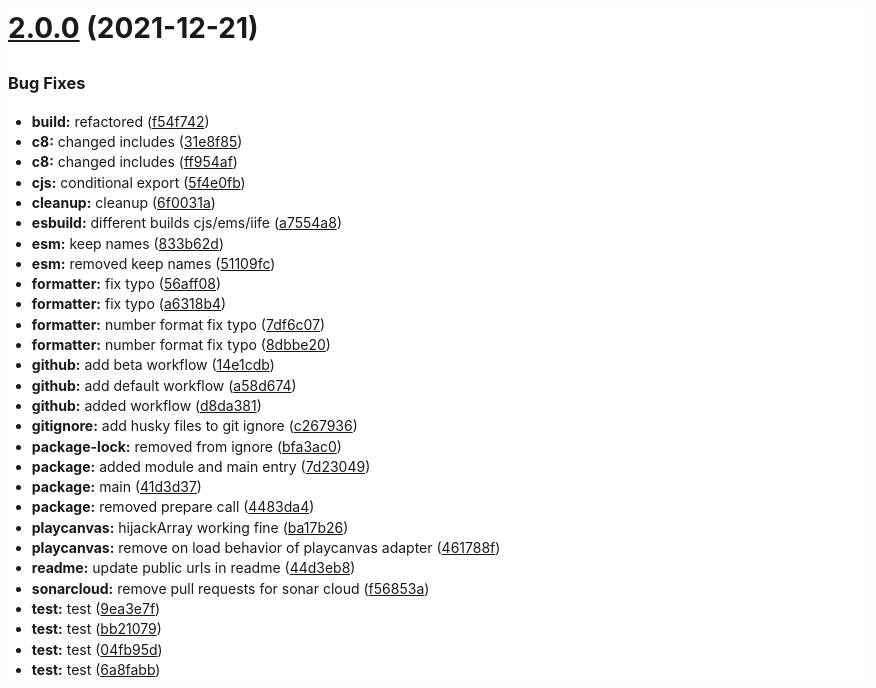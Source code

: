 # [2.0.0](https://github.com/basics/vector/compare/v1.57.1...v2.0.0) (2021-12-21)


### Bug Fixes

* **build:** refactored ([f54f742](https://github.com/basics/vector/commit/f54f7426605ee3787b6e68b8442c7b6e056094f4))
* **c8:** changed includes ([31e8f85](https://github.com/basics/vector/commit/31e8f85bd9fb199bbf29867a35444762a4033400))
* **c8:** changed includes ([ff954af](https://github.com/basics/vector/commit/ff954afd371e580817144417c3c981fd1b4edf7f))
* **cjs:** conditional export ([5f4e0fb](https://github.com/basics/vector/commit/5f4e0fb8a56f18fcda1196b8b35ccd92d7c5ea22))
* **cleanup:** cleanup ([6f0031a](https://github.com/basics/vector/commit/6f0031ac494d52b79708d9f6f2bdfc2862e6e9c2))
* **esbuild:** different builds cjs/ems/iife ([a7554a8](https://github.com/basics/vector/commit/a7554a8716b8d55ecfe716a9a5fdeb7e0a1e6001))
* **esm:** keep names ([833b62d](https://github.com/basics/vector/commit/833b62d61e0af724b2e077302d66712fafb34d25))
* **esm:** removed keep names ([51109fc](https://github.com/basics/vector/commit/51109fcae8dbd8ac606932d8c6afda4a7c0a73f0))
* **formatter:** fix typo ([56aff08](https://github.com/basics/vector/commit/56aff089da6fa446602e8f501d7e24d474dc9597))
* **formatter:** fix typo ([a6318b4](https://github.com/basics/vector/commit/a6318b41cc234d0e7844a80c10ef87d1d83b13f8))
* **formatter:** number format fix typo ([7df6c07](https://github.com/basics/vector/commit/7df6c072c4c4e7871577d2444d827e16483f7e37))
* **formatter:** number format fix typo ([8dbbe20](https://github.com/basics/vector/commit/8dbbe20ecc30cbf6c00c1b90195319de94714e89))
* **github:** add beta workflow ([14e1cdb](https://github.com/basics/vector/commit/14e1cdba615ccd3e2e2e5d3ed04a84efb89db1de))
* **github:** add default workflow ([a58d674](https://github.com/basics/vector/commit/a58d674f90b1273593cceb0b64bb22e065053dfd))
* **github:** added workflow ([d8da381](https://github.com/basics/vector/commit/d8da3817532110ad2208e159044456568ad0632c))
* **gitignore:** add husky files to git ignore ([c267936](https://github.com/basics/vector/commit/c267936ed408f2f732b4536f441589d0c2965a5a))
* **package-lock:** removed from ignore ([bfa3ac0](https://github.com/basics/vector/commit/bfa3ac008b80cc3bdb38c79ef4113cfe7dc638ba))
* **package:** added module and main entry ([7d23049](https://github.com/basics/vector/commit/7d23049d46597add863144099956a6cd1fa0bc1a))
* **package:** main ([41d3d37](https://github.com/basics/vector/commit/41d3d3751e1fc54b1f4f6a5d80759e3507bf47bb))
* **package:** removed prepare call ([4483da4](https://github.com/basics/vector/commit/4483da48ec91f4dec001cec85fdff8cd1c9c4d08))
* **playcanvas:** hijackArray working fine ([ba17b26](https://github.com/basics/vector/commit/ba17b26f3a19029f855fe068bf9b5e1b546cb16c))
* **playcanvas:** remove on load behavior of playcanvas adapter ([461788f](https://github.com/basics/vector/commit/461788fcb5cf6a9b059f00bde05eb9c6620c17a4))
* **readme:** update public urls in readme ([44d3eb8](https://github.com/basics/vector/commit/44d3eb8119f38e0dd4b81eac603ccb34e2524a70))
* **sonarcloud:** remove pull requests for sonar cloud ([f56853a](https://github.com/basics/vector/commit/f56853a900e42a218e088c1f2d2e470153b59721))
* **test:** test ([9ea3e7f](https://github.com/basics/vector/commit/9ea3e7f5a740a43d9bc0e8fcfd00e4403a346b13))
* **test:** test ([bb21079](https://github.com/basics/vector/commit/bb21079cb10319a41b9222830bf9258d601cbcfa))
* **test:** test ([04fb95d](https://github.com/basics/vector/commit/04fb95d3571fbce7f61256a531d805ec41f4a43c))
* **test:** test ([6a8fabb](https://github.com/basics/vector/commit/6a8fabbe8e3df329fc7f2e0c94e82deeb8d25df5))